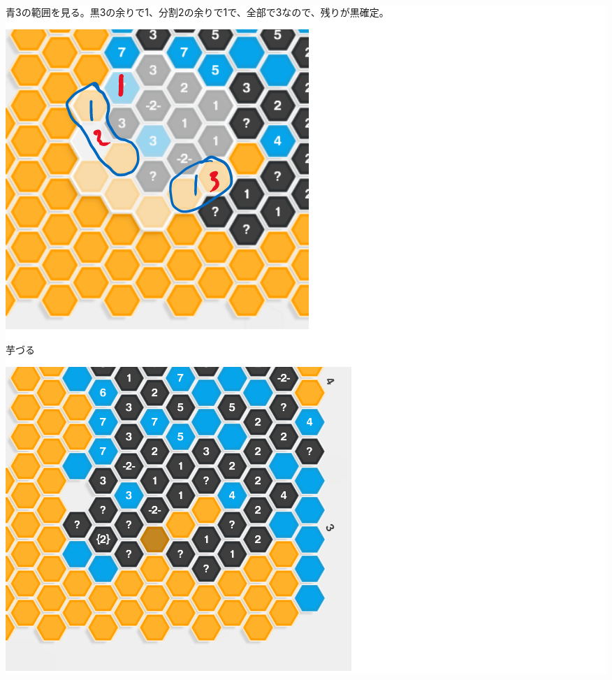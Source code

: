 青3の範囲を見る。黒3の余りで1、分割2の余りで1で、全部で3なので、残りが黒確定。


![](f/Pasted%20image%2020221122125427.png)

芋づる

![](f/Pasted%20image%2020221122125548.png)
